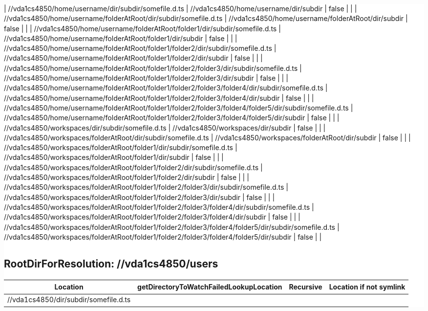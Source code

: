 | //vda1cs4850/home/username/dir/subdir/somefile.d.ts                                                      | //vda1cs4850/home/username/dir/subdir                                                                    | false     |                                                                                                          |
| //vda1cs4850/home/username/folderAtRoot/dir/subdir/somefile.d.ts                                         | //vda1cs4850/home/username/folderAtRoot/dir/subdir                                                       | false     |                                                                                                          |
| //vda1cs4850/home/username/folderAtRoot/folder1/dir/subdir/somefile.d.ts                                 | //vda1cs4850/home/username/folderAtRoot/folder1/dir/subdir                                               | false     |                                                                                                          |
| //vda1cs4850/home/username/folderAtRoot/folder1/folder2/dir/subdir/somefile.d.ts                         | //vda1cs4850/home/username/folderAtRoot/folder1/folder2/dir/subdir                                       | false     |                                                                                                          |
| //vda1cs4850/home/username/folderAtRoot/folder1/folder2/folder3/dir/subdir/somefile.d.ts                 | //vda1cs4850/home/username/folderAtRoot/folder1/folder2/folder3/dir/subdir                               | false     |                                                                                                          |
| //vda1cs4850/home/username/folderAtRoot/folder1/folder2/folder3/folder4/dir/subdir/somefile.d.ts         | //vda1cs4850/home/username/folderAtRoot/folder1/folder2/folder3/folder4/dir/subdir                       | false     |                                                                                                          |
| //vda1cs4850/home/username/folderAtRoot/folder1/folder2/folder3/folder4/folder5/dir/subdir/somefile.d.ts | //vda1cs4850/home/username/folderAtRoot/folder1/folder2/folder3/folder4/folder5/dir/subdir               | false     |                                                                                                          |
| //vda1cs4850/workspaces/dir/subdir/somefile.d.ts                                                         | //vda1cs4850/workspaces/dir/subdir                                                                       | false     |                                                                                                          |
| //vda1cs4850/workspaces/folderAtRoot/dir/subdir/somefile.d.ts                                            | //vda1cs4850/workspaces/folderAtRoot/dir/subdir                                                          | false     |                                                                                                          |
| //vda1cs4850/workspaces/folderAtRoot/folder1/dir/subdir/somefile.d.ts                                    | //vda1cs4850/workspaces/folderAtRoot/folder1/dir/subdir                                                  | false     |                                                                                                          |
| //vda1cs4850/workspaces/folderAtRoot/folder1/folder2/dir/subdir/somefile.d.ts                            | //vda1cs4850/workspaces/folderAtRoot/folder1/folder2/dir/subdir                                          | false     |                                                                                                          |
| //vda1cs4850/workspaces/folderAtRoot/folder1/folder2/folder3/dir/subdir/somefile.d.ts                    | //vda1cs4850/workspaces/folderAtRoot/folder1/folder2/folder3/dir/subdir                                  | false     |                                                                                                          |
| //vda1cs4850/workspaces/folderAtRoot/folder1/folder2/folder3/folder4/dir/subdir/somefile.d.ts            | //vda1cs4850/workspaces/folderAtRoot/folder1/folder2/folder3/folder4/dir/subdir                          | false     |                                                                                                          |
| //vda1cs4850/workspaces/folderAtRoot/folder1/folder2/folder3/folder4/folder5/dir/subdir/somefile.d.ts    | //vda1cs4850/workspaces/folderAtRoot/folder1/folder2/folder3/folder4/folder5/dir/subdir                  | false     |                                                                                                          |

## RootDirForResolution: //vda1cs4850/users

| Location                                                                                                 | getDirectoryToWatchFailedLookupLocation                                                                  | Recursive | Location if not symlink                                                                                  |
| -------------------------------------------------------------------------------------------------------- | -------------------------------------------------------------------------------------------------------- | --------- | -------------------------------------------------------------------------------------------------------- |
| //vda1cs4850/dir/subdir/somefile.d.ts                                                                    |                                                                                                          |           |                                                                                                          |
